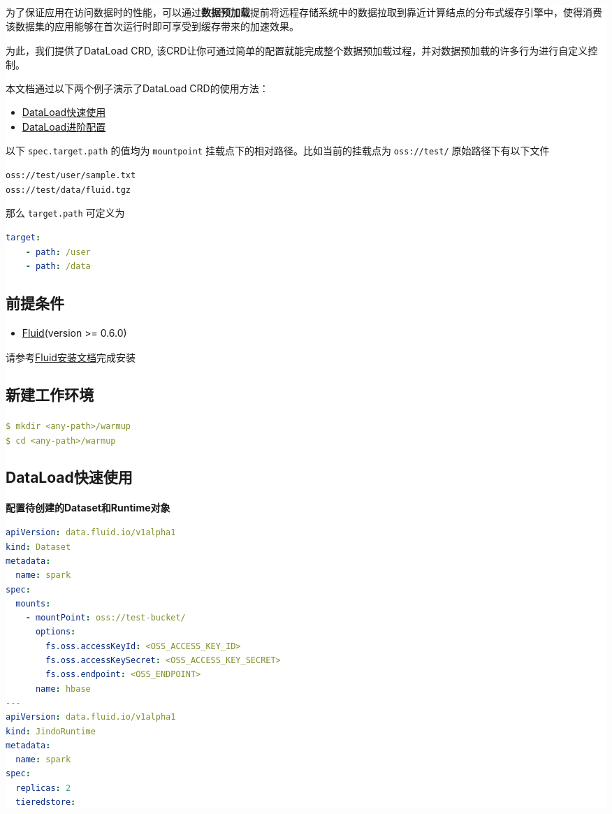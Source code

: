 为了保证应用在访问数据时的性能，可以通过**数据预加载**提前将远程存储系统中的数据拉取到靠近计算结点的分布式缓存引擎中，使得消费该数据集的应用能够在首次运行时即可享受到缓存带来的加速效果。


为此，我们提供了DataLoad CRD, 该CRD让你可通过简单的配置就能完成整个数据预加载过程，并对数据预加载的许多行为进行自定义控制。


本文档通过以下两个例子演示了DataLoad CRD的使用方法：


- [DataLoad快速使用](#DataLoad%E5%BF%AB%E9%80%9F%E4%BD%BF%E7%94%A8)
- [DataLoad进阶配置](#DataLoad%E8%BF%9B%E9%98%B6%E9%85%8D%E7%BD%AE)

以下 `spec.target.path` 的值均为 `mountpoint` 挂载点下的相对路径。比如当前的挂载点为 `oss://test/`
原始路径下有以下文件
```shell
oss://test/user/sample.txt
oss://test/data/fluid.tgz
```
那么 `target.path` 可定义为
```yaml
target:
    - path: /user
    - path: /data
```


## 前提条件


- [Fluid](https://github.com/fluid-cloudnative/fluid)(version >= 0.6.0)



请参考[Fluid安装文档](jindo_fluid_install.md)完成安装


## 新建工作环境


```yaml
$ mkdir <any-path>/warmup
$ cd <any-path>/warmup
```


## DataLoad快速使用


**配置待创建的Dataset和Runtime对象**


```yaml
apiVersion: data.fluid.io/v1alpha1
kind: Dataset
metadata:
  name: spark
spec:
  mounts:
    - mountPoint: oss://test-bucket/
      options:
        fs.oss.accessKeyId: <OSS_ACCESS_KEY_ID>
        fs.oss.accessKeySecret: <OSS_ACCESS_KEY_SECRET>
        fs.oss.endpoint: <OSS_ENDPOINT> 
      name: hbase
---
apiVersion: data.fluid.io/v1alpha1
kind: JindoRuntime
metadata:
  name: spark
spec:
  replicas: 2
  tieredstore:
```